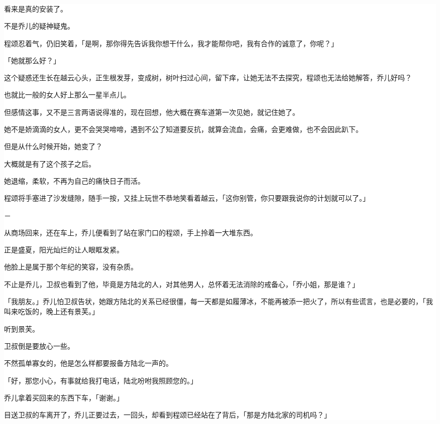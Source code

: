 
看来是真的安装了。


不是乔儿的疑神疑鬼。


程颂忍着气，仍旧笑着，「是啊，那你得先告诉我你想干什么，我才能帮你吧，我有合作的诚意了，你呢？」


「她就那么好？」


这个疑惑还生长在越云心头，正生根发芽，变成树，树叶扫过心间，留下痒，让她无法不去探究，程颂也无法给她解答，乔儿好吗？


也就比一般的女人好上那么一星半点儿。


但感情这事，又不是三言两语说得准的，现在回想，他大概在赛车道第一次见她，就记住她了。


她不是娇滴滴的女人，更不会哭哭啼啼，遇到不公了知道要反抗，就算会流血，会痛，会更难做，也不会因此趴下。


但是从什么时候开始，她变了？


大概就是有了这个孩子之后。


她退缩，柔软，不再为自己的痛快日子而活。


程颂将手塞进了沙发缝隙，随手一按，又挂上玩世不恭地笑看着越云，「这你别管，你只要跟我说你的计划就可以了。」


－


从商场回来，还在车上，乔儿便看到了站在家门口的程颂，手上拎着一大堆东西。


正是盛夏，阳光灿烂的让人眼眶发紧。


他脸上是属于那个年纪的笑容，没有杂质。


不止是乔儿，卫叔也看到了他，毕竟是方陆北的人，对其他男人，总怀着无法消除的戒备心，「乔小姐，那是谁？」


「我朋友。」乔儿怕卫叔告状，她跟方陆北的关系已经很僵，每一天都是如履薄冰，不能再被添一把火了，所以有些谎言，也是必要的，「我叫来吃饭的，晚上还有景芙。」


听到景芙。


卫叔倒是要放心一些。


不然孤单寡女的，他是怎么样都要报备方陆北一声的。


「好，那您小心，有事就给我打电话，陆北吩咐我照顾您的。」


乔儿拿着买回来的东西下车，「谢谢。」


目送卫叔的车离开了，乔儿正要过去，一回头，却看到程颂已经站在了背后，「那是方陆北家的司机吗？」

